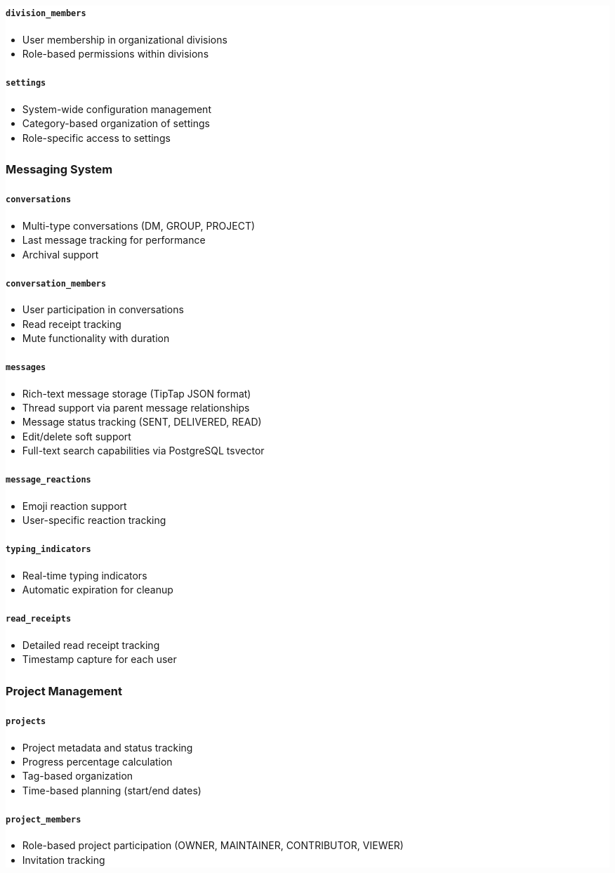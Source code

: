 #### `division_members`
- User membership in organizational divisions
- Role-based permissions within divisions

#### `settings`
- System-wide configuration management
- Category-based organization of settings
- Role-specific access to settings

### Messaging System

#### `conversations`
- Multi-type conversations (DM, GROUP, PROJECT)
- Last message tracking for performance
- Archival support

#### `conversation_members`
- User participation in conversations
- Read receipt tracking
- Mute functionality with duration

#### `messages`
- Rich-text message storage (TipTap JSON format)
- Thread support via parent message relationships
- Message status tracking (SENT, DELIVERED, READ)
- Edit/delete soft support
- Full-text search capabilities via PostgreSQL tsvector

#### `message_reactions`
- Emoji reaction support
- User-specific reaction tracking

#### `typing_indicators`
- Real-time typing indicators
- Automatic expiration for cleanup

#### `read_receipts`
- Detailed read receipt tracking
- Timestamp capture for each user

### Project Management

#### `projects`
- Project metadata and status tracking
- Progress percentage calculation
- Tag-based organization
- Time-based planning (start/end dates)

#### `project_members`
- Role-based project participation (OWNER, MAINTAINER, CONTRIBUTOR, VIEWER)
- Invitation tracking
